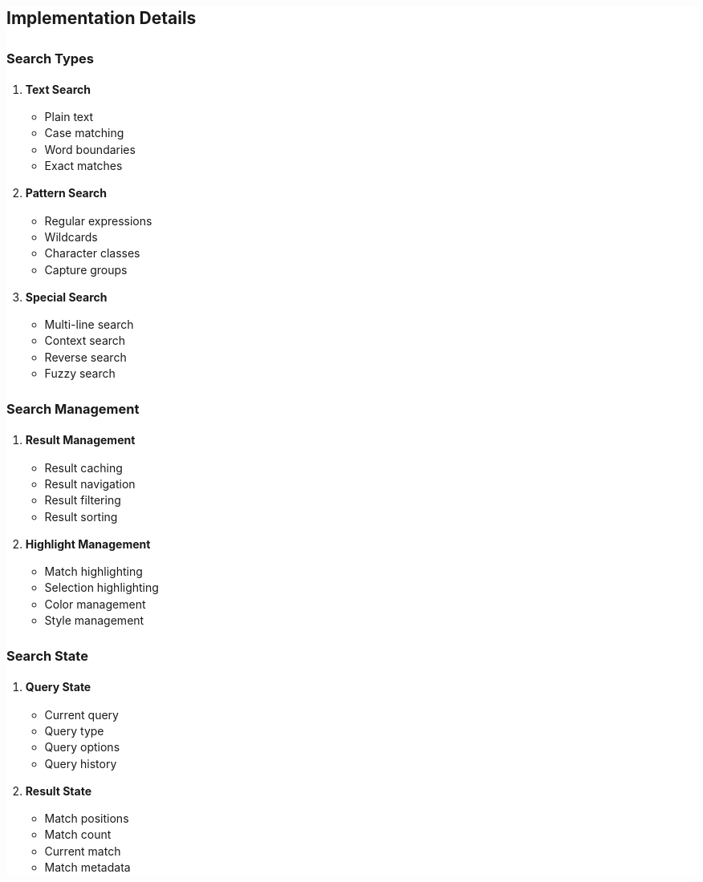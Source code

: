 ```elixir
```

## Implementation Details

### Search Types

1. **Text Search**

   - Plain text
   - Case matching
   - Word boundaries
   - Exact matches

2. **Pattern Search**

   - Regular expressions
   - Wildcards
   - Character classes
   - Capture groups

3. **Special Search**
   - Multi-line search
   - Context search
   - Reverse search
   - Fuzzy search

### Search Management

1. **Result Management**

   - Result caching
   - Result navigation
   - Result filtering
   - Result sorting

2. **Highlight Management**
   - Match highlighting
   - Selection highlighting
   - Color management
   - Style management

### Search State

1. **Query State**

   - Current query
   - Query type
   - Query options
   - Query history

2. **Result State**
   - Match positions
   - Match count
   - Current match
   - Match metadata
